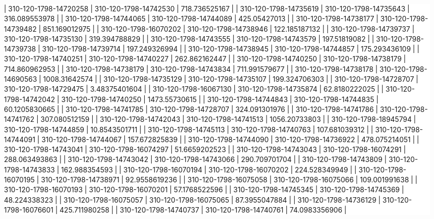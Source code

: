 | 310-120-1798-14720258 | 310-120-1798-14742530 | 718.736525167 |
| 310-120-1798-14735619 | 310-120-1798-14735643 | 316.089553978 |
| 310-120-1798-14744065 | 310-120-1798-14744089 | 425.05427013 |
| 310-120-1798-14738177 | 310-120-1798-14739482 | 851.169012975 |
| 310-120-1798-16070202 | 310-120-1798-14738946 | 122.185187132 |
| 310-120-1798-14739737 | 310-120-1798-14735130 | 319.394788829 |
| 310-120-1798-14743555 | 310-120-1798-14743579 | 197.51819082 |
| 310-120-1798-14739738 | 310-120-1798-14739714 | 197.249326994 |
| 310-120-1798-14738945 | 310-120-1798-14744857 | 175.293436109 |
| 310-120-1798-14740251 | 310-120-1798-14740227 | 262.862162447 |
| 310-120-1798-14740250 | 310-120-1798-14738179 | 714.860962953 |
| 310-120-1798-14738179 | 310-120-1798-14743834 | 711.991579677 |
| 310-120-1798-14738178 | 310-120-1798-14690563 | 1008.31642574 |
| 310-120-1798-14735129 | 310-120-1798-14735107 | 199.324706303 |
| 310-120-1798-14728707 | 310-120-1798-14729475 | 3.48375401604 |
| 310-120-1798-16067130 | 310-120-1798-14735874 | 62.8180222025 |
| 310-120-1798-14742042 | 310-120-1798-14740250 | 1473.55730615 |
| 310-120-1798-14744843 | 310-120-1798-14744835 | 60.1205830665 |
| 310-120-1798-14741785 | 310-120-1798-14728707 | 324.091301976 |
| 310-120-1798-14741786 | 310-120-1798-14741762 | 307.080512159 |
| 310-120-1798-14742043 | 310-120-1798-14741513 | 1056.20733803 |
| 310-120-1798-18945794 | 310-120-1798-14744859 | 10.8543501711 |
| 310-120-1798-14745113 | 310-120-1798-14740763 | 107.681039312 |
| 310-120-1798-14744091 | 310-120-1798-14744067 | 157.672825839 |
| 310-120-1798-14744090 | 310-120-1798-14736922 | 478.075214051 |
| 310-120-1798-14743041 | 310-120-1798-16074297 | 51.6659202523 |
| 310-120-1798-14743043 | 310-120-1798-16074291 | 288.063493863 |
| 310-120-1798-14743042 | 310-120-1798-14743066 | 290.709701704 |
| 310-120-1798-14743809 | 310-120-1798-14743833 | 162.988354593 |
| 310-120-1798-16070194 | 310-120-1798-16070202 | 224.528349949 |
| 310-120-1798-16070195 | 310-120-1798-14738971 | 92.9558619236 |
| 310-120-1798-16075058 | 310-120-1798-16075066 | 109.001991638 |
| 310-120-1798-16070193 | 310-120-1798-16070201 | 57.1768522596 |
| 310-120-1798-14745345 | 310-120-1798-14745369 | 48.224338323 |
| 310-120-1798-16075057 | 310-120-1798-16075065 | 87.3955047884 |
| 310-120-1798-14736129 | 310-120-1798-16076601 | 425.711980258 |
| 310-120-1798-14740737 | 310-120-1798-14740761 | 74.0983356906 |